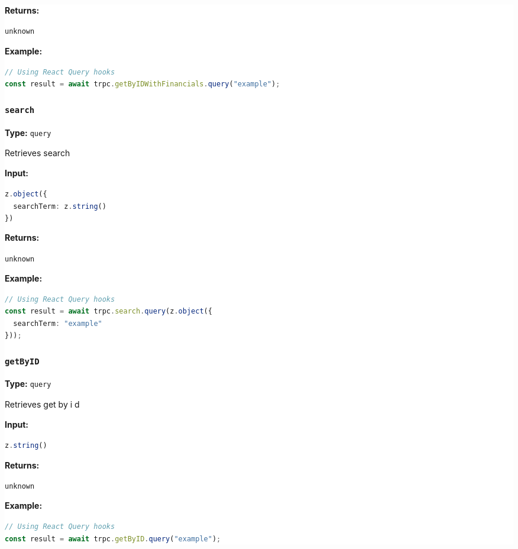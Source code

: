 **Returns:**
```typescript
unknown
```

**Example:**
```typescript
// Using React Query hooks
const result = await trpc.getByIDWithFinancials.query("example");
```

### `search`

**Type:** `query`

Retrieves search

**Input:**
```typescript
z.object({
  searchTerm: z.string()
})
```

**Returns:**
```typescript
unknown
```

**Example:**
```typescript
// Using React Query hooks
const result = await trpc.search.query(z.object({
  searchTerm: "example"
}));
```

### `getByID`

**Type:** `query`

Retrieves get by i d

**Input:**
```typescript
z.string()
```

**Returns:**
```typescript
unknown
```

**Example:**
```typescript
// Using React Query hooks
const result = await trpc.getByID.query("example");
```
